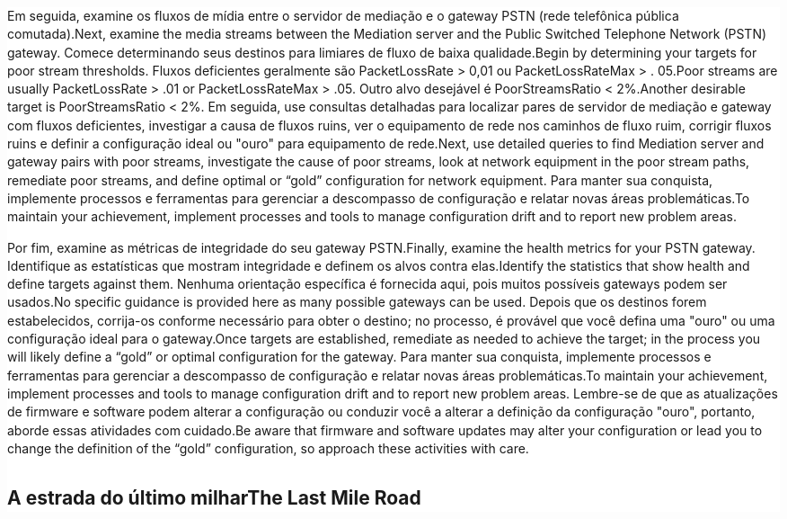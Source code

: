 <span data-ttu-id="27f4e-169">Em seguida, examine os fluxos de mídia entre o servidor de mediação e o gateway PSTN (rede telefônica pública comutada).</span><span class="sxs-lookup"><span data-stu-id="27f4e-169">Next, examine the media streams between the Mediation server and the Public Switched Telephone Network (PSTN) gateway.</span></span> <span data-ttu-id="27f4e-170">Comece determinando seus destinos para limiares de fluxo de baixa qualidade.</span><span class="sxs-lookup"><span data-stu-id="27f4e-170">Begin by determining your targets for poor stream thresholds.</span></span> <span data-ttu-id="27f4e-171">Fluxos deficientes geralmente são PacketLossRate \> 0,01 ou PacketLossRateMax \> . 05.</span><span class="sxs-lookup"><span data-stu-id="27f4e-171">Poor streams are usually PacketLossRate \> .01 or PacketLossRateMax \> .05.</span></span> <span data-ttu-id="27f4e-172">Outro alvo desejável é PoorStreamsRatio \< 2%.</span><span class="sxs-lookup"><span data-stu-id="27f4e-172">Another desirable target is PoorStreamsRatio \< 2%.</span></span> <span data-ttu-id="27f4e-173">Em seguida, use consultas detalhadas para localizar pares de servidor de mediação e gateway com fluxos deficientes, investigar a causa de fluxos ruins, ver o equipamento de rede nos caminhos de fluxo ruim, corrigir fluxos ruins e definir a configuração ideal ou "ouro" para equipamento de rede.</span><span class="sxs-lookup"><span data-stu-id="27f4e-173">Next, use detailed queries to find Mediation server and gateway pairs with poor streams, investigate the cause of poor streams, look at network equipment in the poor stream paths, remediate poor streams, and define optimal or “gold” configuration for network equipment.</span></span> <span data-ttu-id="27f4e-174">Para manter sua conquista, implemente processos e ferramentas para gerenciar a descompasso de configuração e relatar novas áreas problemáticas.</span><span class="sxs-lookup"><span data-stu-id="27f4e-174">To maintain your achievement, implement processes and tools to manage configuration drift and to report new problem areas.</span></span>

<span data-ttu-id="27f4e-175">Por fim, examine as métricas de integridade do seu gateway PSTN.</span><span class="sxs-lookup"><span data-stu-id="27f4e-175">Finally, examine the health metrics for your PSTN gateway.</span></span> <span data-ttu-id="27f4e-176">Identifique as estatísticas que mostram integridade e definem os alvos contra elas.</span><span class="sxs-lookup"><span data-stu-id="27f4e-176">Identify the statistics that show health and define targets against them.</span></span> <span data-ttu-id="27f4e-177">Nenhuma orientação específica é fornecida aqui, pois muitos possíveis gateways podem ser usados.</span><span class="sxs-lookup"><span data-stu-id="27f4e-177">No specific guidance is provided here as many possible gateways can be used.</span></span> <span data-ttu-id="27f4e-178">Depois que os destinos forem estabelecidos, corrija-os conforme necessário para obter o destino; no processo, é provável que você defina uma "ouro" ou uma configuração ideal para o gateway.</span><span class="sxs-lookup"><span data-stu-id="27f4e-178">Once targets are established, remediate as needed to achieve the target; in the process you will likely define a “gold” or optimal configuration for the gateway.</span></span> <span data-ttu-id="27f4e-179">Para manter sua conquista, implemente processos e ferramentas para gerenciar a descompasso de configuração e relatar novas áreas problemáticas.</span><span class="sxs-lookup"><span data-stu-id="27f4e-179">To maintain your achievement, implement processes and tools to manage configuration drift and to report new problem areas.</span></span> <span data-ttu-id="27f4e-180">Lembre-se de que as atualizações de firmware e software podem alterar a configuração ou conduzir você a alterar a definição da configuração "ouro", portanto, aborde essas atividades com cuidado.</span><span class="sxs-lookup"><span data-stu-id="27f4e-180">Be aware that firmware and software updates may alter your configuration or lead you to change the definition of the “gold” configuration, so approach these activities with care.</span></span>

</div>

<span id="LastMi"></span>

<div>

## <a name="the-last-mile-road"></a><span data-ttu-id="27f4e-181">A estrada do último milhar</span><span class="sxs-lookup"><span data-stu-id="27f4e-181">The Last Mile Road</span></span>
